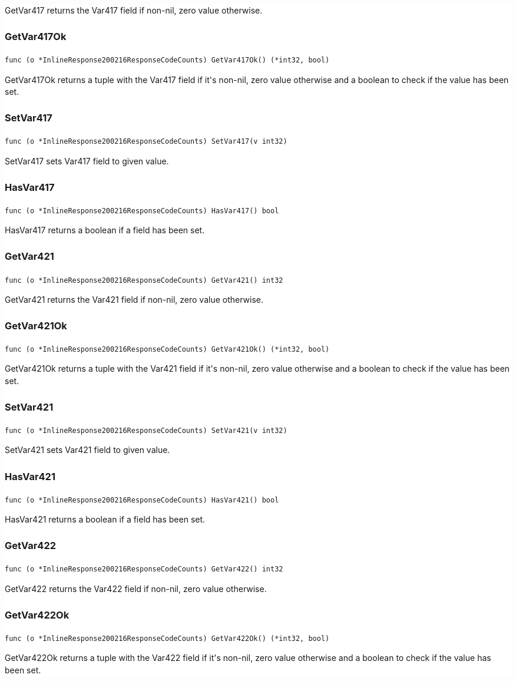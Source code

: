 GetVar417 returns the Var417 field if non-nil, zero value otherwise.

### GetVar417Ok

`func (o *InlineResponse200216ResponseCodeCounts) GetVar417Ok() (*int32, bool)`

GetVar417Ok returns a tuple with the Var417 field if it's non-nil, zero value otherwise
and a boolean to check if the value has been set.

### SetVar417

`func (o *InlineResponse200216ResponseCodeCounts) SetVar417(v int32)`

SetVar417 sets Var417 field to given value.

### HasVar417

`func (o *InlineResponse200216ResponseCodeCounts) HasVar417() bool`

HasVar417 returns a boolean if a field has been set.

### GetVar421

`func (o *InlineResponse200216ResponseCodeCounts) GetVar421() int32`

GetVar421 returns the Var421 field if non-nil, zero value otherwise.

### GetVar421Ok

`func (o *InlineResponse200216ResponseCodeCounts) GetVar421Ok() (*int32, bool)`

GetVar421Ok returns a tuple with the Var421 field if it's non-nil, zero value otherwise
and a boolean to check if the value has been set.

### SetVar421

`func (o *InlineResponse200216ResponseCodeCounts) SetVar421(v int32)`

SetVar421 sets Var421 field to given value.

### HasVar421

`func (o *InlineResponse200216ResponseCodeCounts) HasVar421() bool`

HasVar421 returns a boolean if a field has been set.

### GetVar422

`func (o *InlineResponse200216ResponseCodeCounts) GetVar422() int32`

GetVar422 returns the Var422 field if non-nil, zero value otherwise.

### GetVar422Ok

`func (o *InlineResponse200216ResponseCodeCounts) GetVar422Ok() (*int32, bool)`

GetVar422Ok returns a tuple with the Var422 field if it's non-nil, zero value otherwise
and a boolean to check if the value has been set.
